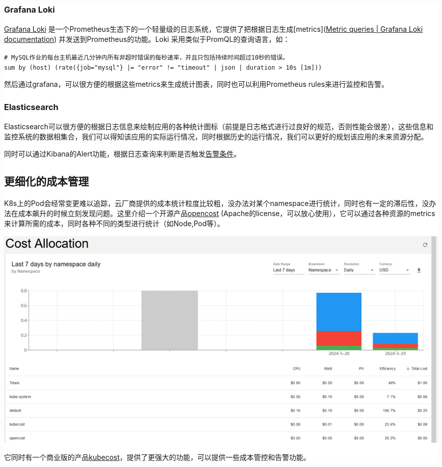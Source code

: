 ### Grafana Loki

[Grafana Loki](https://grafana.com/docs/loki/latest/) 是一个Prometheus生态下的一个轻量级的日志系统，它提供了把根据日志生成[metrics]([Metric queries | Grafana Loki documentation](https://grafana.com/docs/loki/latest/query/metric_queries/)) 并发送到Prometheus的功能。Loki 采用类似于PromQL的查询语言，如：

```shell
# MySQL作业的每台主机最近几分钟内所有非超时错误的每秒速率，并且只包括持续时间超过10秒的错误。
sum by (host) (rate({job="mysql"} |= "error" != "timeout" | json | duration > 10s [1m]))
```

然后通过grafana，可以很方便的根据这些metrics来生成统计图表，同时也可以利用Prometheus rules来进行监控和告警。

### Elasticsearch

Elasticsearch可以很方便的根据日志信息来绘制应用的各种统计图标（前提是日志格式进行过良好的规范，否则性能会很差），这些信息和监控系统的数据相集合，我们可以得知该应用的实际运行情况，同时根据历史的运行情况，我们可以更好的规划该应用的未来资源分配。

同时可以通过Kibana的Alert功能，根据日志查询来判断是否触发[告警条件](https://www.elastic.co/guide/en/kibana/current/rule-type-es-query.html)。

## 更细化的成本管理

K8s上的Pod会经常变更难以追踪，云厂商提供的成本统计粒度比较粗，没办法对某个namespace进行统计，同时也有一定的滞后性，没办法在成本飙升的时候立刻发现问题。这里介绍一个开源产品[opencost](https://github.com/opencost/opencost) (Apache的license，可以放心使用），它可以通过各种资源的metrics来计算所需的成本，同时各种不同的类型进行统计（如Node,Pod等）。

![image-20240529114517739](assets/image-20240529114517739.png)

它同时有一个商业版的产品[kubecost](https://www.kubecost.com/)，提供了更强大的功能，可以提供一些成本管控和告警功能。